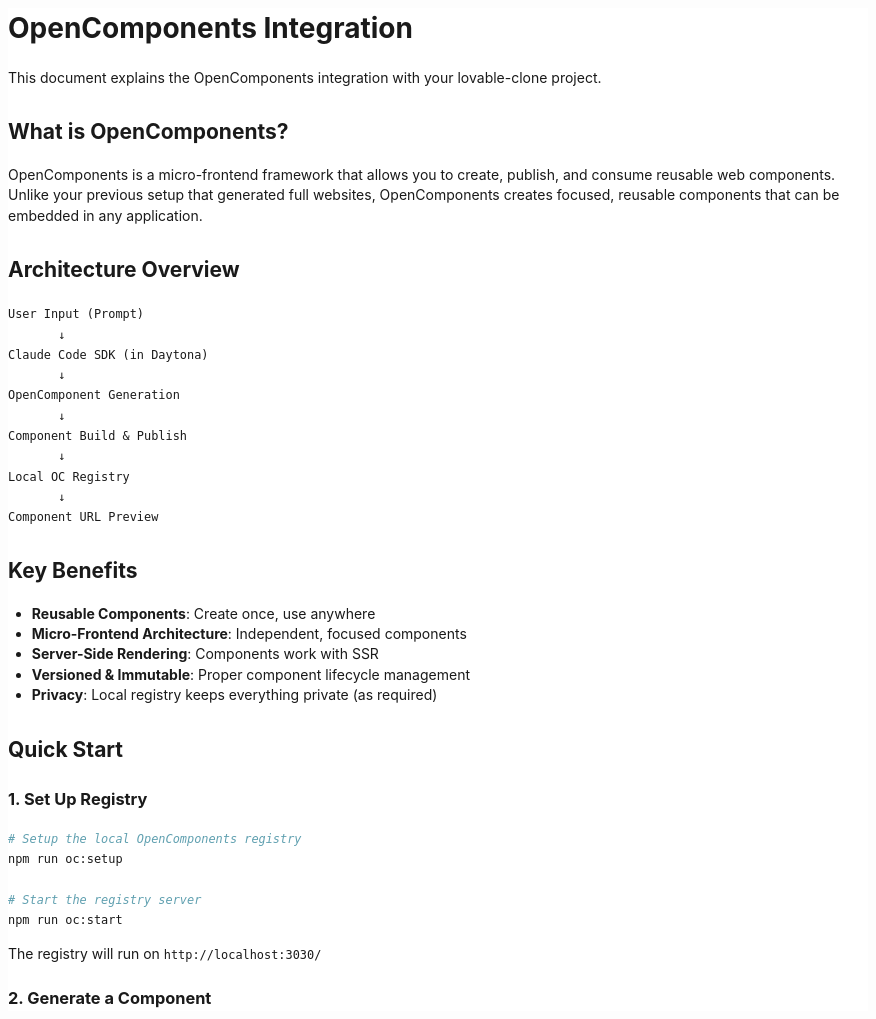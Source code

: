 # OpenComponents Integration

This document explains the OpenComponents integration with your lovable-clone project.

## What is OpenComponents?

OpenComponents is a micro-frontend framework that allows you to create, publish, and consume reusable web components. Unlike your previous setup that generated full websites, OpenComponents creates focused, reusable components that can be embedded in any application.

## Architecture Overview

```
User Input (Prompt)
       ↓
Claude Code SDK (in Daytona)
       ↓
OpenComponent Generation
       ↓
Component Build & Publish
       ↓
Local OC Registry
       ↓
Component URL Preview
```

## Key Benefits

- **Reusable Components**: Create once, use anywhere
- **Micro-Frontend Architecture**: Independent, focused components
- **Server-Side Rendering**: Components work with SSR
- **Versioned & Immutable**: Proper component lifecycle management
- **Privacy**: Local registry keeps everything private (as required)

## Quick Start

### 1. Set Up Registry

```bash
# Setup the local OpenComponents registry
npm run oc:setup

# Start the registry server
npm run oc:start
```

The registry will run on `http://localhost:3030/`

### 2. Generate a Component
